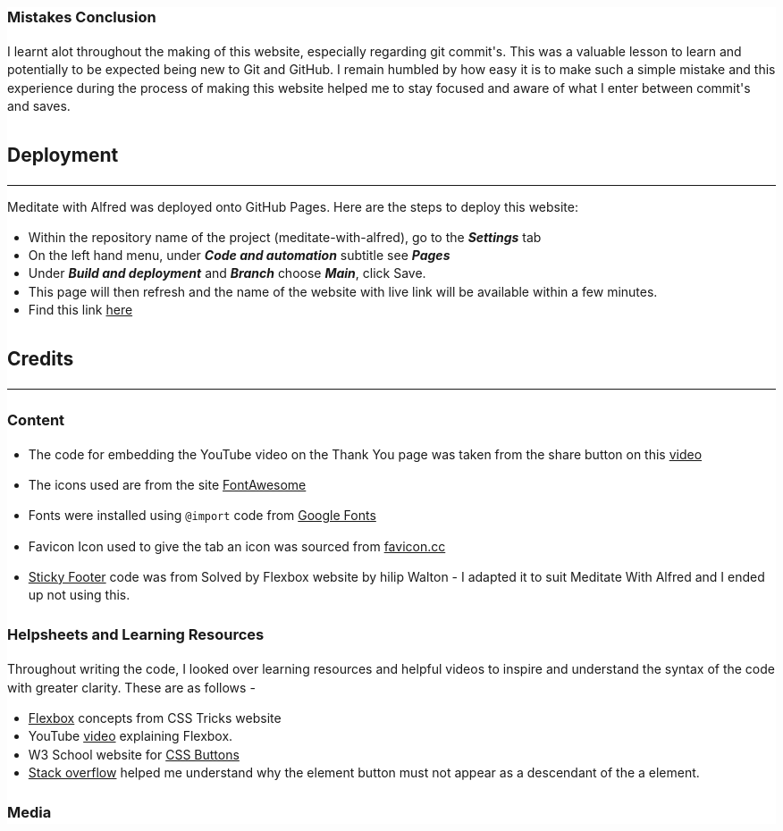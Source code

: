 

### **Mistakes Conclusion**

I learnt alot throughout the making of this website, especially regarding git commit's. This was a valuable lesson to learn and potentially to be expected being new to Git and GitHub. I remain humbled by how easy it is to make such a simple mistake and this experience during the process of making this website helped me to stay focused and aware of what I enter between commit's and saves. 

## Deployment
------
Meditate with Alfred was deployed onto GitHub Pages. Here are the steps to deploy this website:

- Within the repository name of the project (meditate-with-alfred), go to the ***Settings*** tab
- On the left hand menu, under ***Code and automation*** subtitle see ***Pages***
- Under ***Build and deployment*** and ***Branch*** choose ***Main***, click Save.
- This page will then refresh and the name of the website with live link will be available within a few minutes.
- Find this link [here](https://alfreda93.github.io/meditate-with-alfred/)

## Credits 
------
### **Content**

- The code for embedding the YouTube video on the Thank You page was taken from the share button on this [video](https://www.youtube.com/watch?v=Wy1KXcRBV2c)

- The icons used are from the site [FontAwesome](https://fontawesome.com/)

- Fonts were installed using `@import` code from [Google Fonts](https://fonts.google.com/)

- Favicon Icon used to give the tab an icon was sourced from [favicon.cc](https://www.favicon.cc/?action=icon&file_id=941316)

- [Sticky Footer](https://philipwalton.github.io/solved-by-flexbox/demos/sticky-footer/) code was from Solved by Flexbox website by hilip Walton - I adapted it to suit Meditate With Alfred and I ended up not using this.

### **Helpsheets and Learning Resources**

Throughout writing the code, I looked over learning resources and helpful videos to inspire and understand the syntax of the code with greater clarity. These are as follows -
- [Flexbox](https://css-tricks.com/snippets/css/a-guide-to-flexbox/) concepts from CSS Tricks website
- YouTube [video](https://www.youtube.com/watch?v=phWxA89Dy94) explaining Flexbox.
- W3 School website for [CSS Buttons](https://www.w3schools.com/css/css3_buttons.asp)
- [Stack overflow](https://stackoverflow.com/questions/24837102/the-element-button-must-not-appear-as-a-descendant-of-the-a-element) helped me understand why the element button must not appear as a descendant of the a element.

### **Media**
